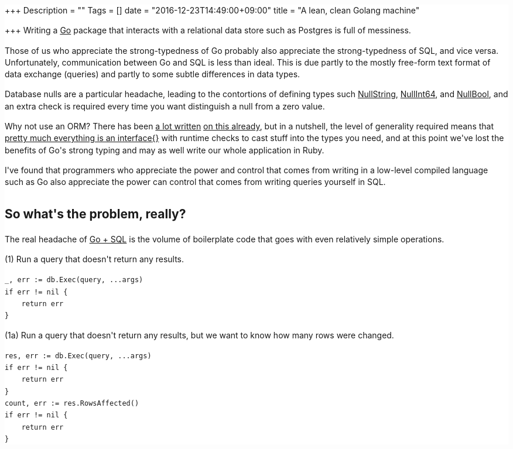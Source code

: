 +++
Description = ""
Tags = []
date = "2016-12-23T14:49:00+09:00"
title = "A lean, clean Golang machine"

+++
Writing a [Go](https://golang.org/) package that interacts with a relational
data store such as Postgres is full of messiness.

Those of us who appreciate the strong-typedness of Go probably also appreciate
the strong-typedness of SQL, and vice versa.  Unfortunately, communication
between Go and SQL is less than ideal. This is due partly to the mostly
free-form text format of data exchange (queries) and partly to some subtle
differences in data types.

Database nulls are a particular headache, leading to the contortions of defining
types such [NullString](https://golang.org/pkg/database/sql/#NullString),
[NullInt64](https://golang.org/pkg/database/sql/#NullInt64), and
[NullBool](https://golang.org/pkg/database/sql/#NullBool), and an extra check
is required every time you want distinguish a null from a zero value.

Why not use an ORM? There has been
[a lot written](http://www.hydrogen18.com/blog/golang-orms-and-why-im-still-not-using-one.html)
[on this already](https://blog.codinghorror.com/object-relational-mapping-is-the-vietnam-of-computer-science/),
but in a nutshell, the level of generality required means that
[pretty much everything is an interface{}](https://godoc.org/github.com/jinzhu/gorm)
with runtime checks to cast stuff into the types you need, and at this point
we've lost the benefits of Go's strong typing and may as well write our whole
application in Ruby.

I've found that programmers who appreciate the power and control that comes from
writing in a low-level compiled language such as Go also appreciate the power
can control that comes from writing queries yourself in SQL.

## So what's the problem, really?

The real headache of [Go + SQL](https://golang.org/pkg/database/sql/) is the
volume of boilerplate code that goes with even relatively simple operations.

(1) Run a query that doesn't return any results.

```
_, err := db.Exec(query, ...args)
if err != nil {
	return err
}
```

(1a) Run a query that doesn't return any results, but we want to know how many
rows were changed.

```
res, err := db.Exec(query, ...args)
if err != nil {
	return err
}
count, err := res.RowsAffected()
if err != nil {
	return err
}
```
